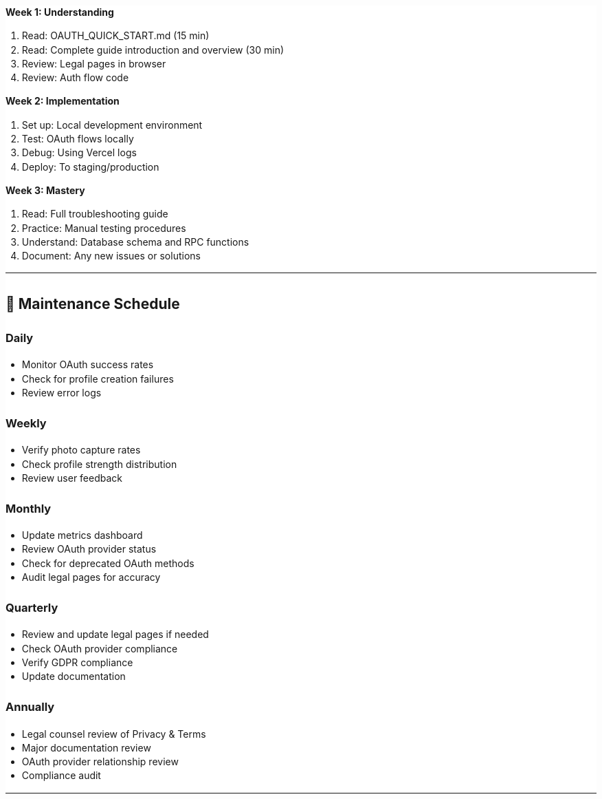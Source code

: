 **Week 1: Understanding**
1. Read: OAUTH_QUICK_START.md (15 min)
2. Read: Complete guide introduction and overview (30 min)
3. Review: Legal pages in browser
4. Review: Auth flow code

**Week 2: Implementation**
1. Set up: Local development environment
2. Test: OAuth flows locally
3. Debug: Using Vercel logs
4. Deploy: To staging/production

**Week 3: Mastery**
1. Read: Full troubleshooting guide
2. Practice: Manual testing procedures
3. Understand: Database schema and RPC functions
4. Document: Any new issues or solutions

---

## 📅 Maintenance Schedule

### Daily
- Monitor OAuth success rates
- Check for profile creation failures
- Review error logs

### Weekly
- Verify photo capture rates
- Check profile strength distribution
- Review user feedback

### Monthly
- Update metrics dashboard
- Review OAuth provider status
- Check for deprecated OAuth methods
- Audit legal pages for accuracy

### Quarterly
- Review and update legal pages if needed
- Check OAuth provider compliance
- Verify GDPR compliance
- Update documentation

### Annually
- Legal counsel review of Privacy & Terms
- Major documentation review
- OAuth provider relationship review
- Compliance audit

---
